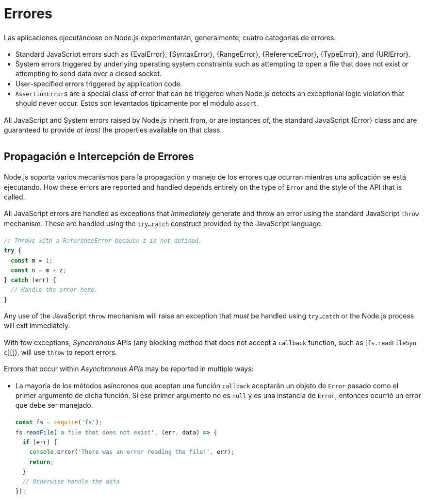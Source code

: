 # Errores




Las aplicaciones ejecutándose en Node.js experimentarán, generalmente, cuatro categorías de errores:

* Standard JavaScript errors such as {EvalError}, {SyntaxError}, {RangeError},
{ReferenceError}, {TypeError}, and {URIError}.
* System errors triggered by underlying operating system constraints such as attempting to open a file that does not exist or attempting to send data over a closed socket.
* User-specified errors triggered by application code.
* `AssertionError`s are a special class of error that can be triggered when Node.js detects an exceptional logic violation that should never occur. Estos son levantados típicamente por el módulo `assert`.

All JavaScript and System errors raised by Node.js inherit from, or are instances of, the standard JavaScript {Error} class and are guaranteed to provide *at least* the properties available on that class.

## Propagación e Intercepción de Errores



Node.js soporta varios mecanismos para la propagación y manejo de los errores que ocurran mientras una aplicación se está ejecutando. How these errors are reported and handled depends entirely on the type of `Error` and the style of the API that is called.

All JavaScript errors are handled as exceptions that *immediately* generate and throw an error using the standard JavaScript `throw` mechanism. These are handled using the [`try…catch` construct](https://developer.mozilla.org/en-US/docs/Web/JavaScript/Reference/Statements/try...catch) provided by the JavaScript language.

```js
// Throws with a ReferenceError because z is not defined.
try {
  const m = 1;
  const n = m + z;
} catch (err) {
  // Handle the error here.
}
```

Any use of the JavaScript `throw` mechanism will raise an exception that *must* be handled using `try…catch` or the Node.js process will exit immediately.

With few exceptions, _Synchronous_ APIs (any blocking method that does not accept a `callback` function, such as [`fs.readFileSync`][]), will use `throw` to report errors.

Errors that occur within _Asynchronous APIs_ may be reported in multiple ways:

* La mayoría de los métodos asíncronos que aceptan una función `callback` aceptarán un objeto de `Error` pasado como el primer argumento de dicha función. Si ese primer argumento no es `null` y es una instancia de `Error`, entonces ocurrió un error que debe ser manejado.
  ```js
  const fs = require('fs');
  fs.readFile('a file that does not exist', (err, data) => {
    if (err) {
      console.error('There was an error reading the file!', err);
      return;
    }
    // Otherwise handle the data
  });
  ```
